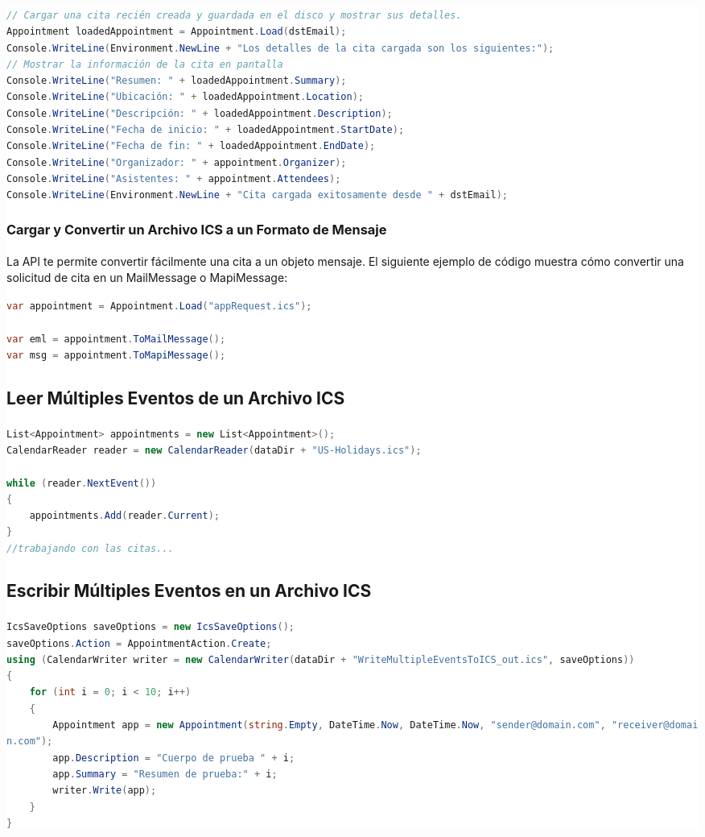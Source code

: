 ```cs
// Cargar una cita recién creada y guardada en el disco y mostrar sus detalles.
Appointment loadedAppointment = Appointment.Load(dstEmail);
Console.WriteLine(Environment.NewLine + "Los detalles de la cita cargada son los siguientes:");
// Mostrar la información de la cita en pantalla
Console.WriteLine("Resumen: " + loadedAppointment.Summary);
Console.WriteLine("Ubicación: " + loadedAppointment.Location);
Console.WriteLine("Descripción: " + loadedAppointment.Description);
Console.WriteLine("Fecha de inicio: " + loadedAppointment.StartDate);
Console.WriteLine("Fecha de fin: " + loadedAppointment.EndDate);
Console.WriteLine("Organizador: " + appointment.Organizer);
Console.WriteLine("Asistentes: " + appointment.Attendees);
Console.WriteLine(Environment.NewLine + "Cita cargada exitosamente desde " + dstEmail);
```

### **Cargar y Convertir un Archivo ICS a un Formato de Mensaje**

La API te permite convertir fácilmente una cita a un objeto mensaje. El siguiente ejemplo de código muestra cómo convertir una solicitud de cita en un MailMessage o MapiMessage:

```cs
var appointment = Appointment.Load("appRequest.ics");

var eml = appointment.ToMailMessage();
var msg = appointment.ToMapiMessage();
```

## **Leer Múltiples Eventos de un Archivo ICS**

```cs
List<Appointment> appointments = new List<Appointment>();
CalendarReader reader = new CalendarReader(dataDir + "US-Holidays.ics");

while (reader.NextEvent())
{
    appointments.Add(reader.Current);
}
//trabajando con las citas...
```

## **Escribir Múltiples Eventos en un Archivo ICS**

```cs
IcsSaveOptions saveOptions = new IcsSaveOptions();
saveOptions.Action = AppointmentAction.Create;
using (CalendarWriter writer = new CalendarWriter(dataDir + "WriteMultipleEventsToICS_out.ics", saveOptions))
{
    for (int i = 0; i < 10; i++)
    {
        Appointment app = new Appointment(string.Empty, DateTime.Now, DateTime.Now, "sender@domain.com", "receiver@domain.com");
        app.Description = "Cuerpo de prueba " + i;
        app.Summary = "Resumen de prueba:" + i;
        writer.Write(app);
    }
}
```
